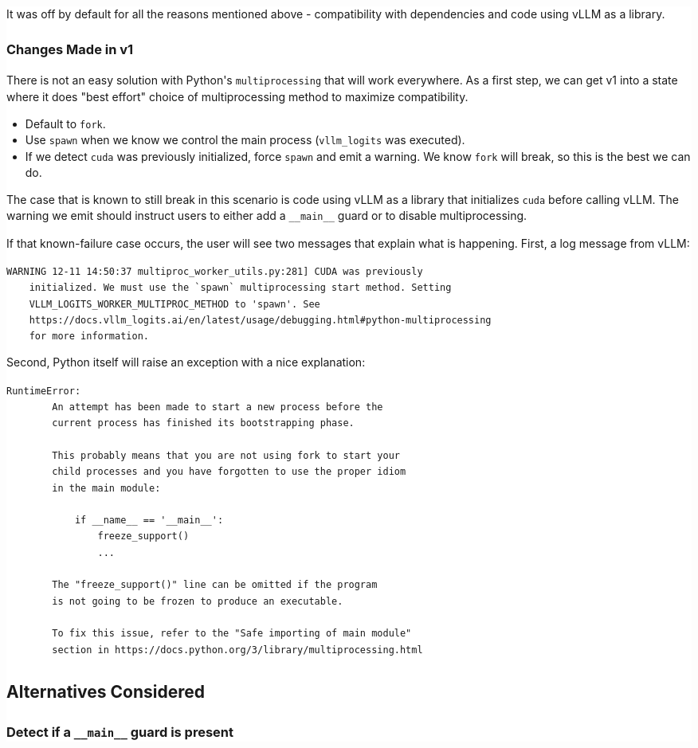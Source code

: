 It was off by default for all the reasons mentioned above - compatibility with
dependencies and code using vLLM as a library.

### Changes Made in v1

There is not an easy solution with Python's `multiprocessing` that will work
everywhere. As a first step, we can get v1 into a state where it does "best
effort" choice of multiprocessing method to maximize compatibility.

- Default to `fork`.
- Use `spawn` when we know we control the main process (`vllm_logits` was executed).
- If we detect `cuda` was previously initialized, force `spawn` and emit a
  warning. We know `fork` will break, so this is the best we can do.

The case that is known to still break in this scenario is code using vLLM as a
library that initializes `cuda` before calling vLLM. The warning we emit should
instruct users to either add a `__main__` guard or to disable multiprocessing.

If that known-failure case occurs, the user will see two messages that explain
what is happening. First, a log message from vLLM:

```console
WARNING 12-11 14:50:37 multiproc_worker_utils.py:281] CUDA was previously
    initialized. We must use the `spawn` multiprocessing start method. Setting
    VLLM_LOGITS_WORKER_MULTIPROC_METHOD to 'spawn'. See
    https://docs.vllm_logits.ai/en/latest/usage/debugging.html#python-multiprocessing
    for more information.
```

Second, Python itself will raise an exception with a nice explanation:

```console
RuntimeError:
        An attempt has been made to start a new process before the
        current process has finished its bootstrapping phase.

        This probably means that you are not using fork to start your
        child processes and you have forgotten to use the proper idiom
        in the main module:

            if __name__ == '__main__':
                freeze_support()
                ...

        The "freeze_support()" line can be omitted if the program
        is not going to be frozen to produce an executable.

        To fix this issue, refer to the "Safe importing of main module"
        section in https://docs.python.org/3/library/multiprocessing.html
```

## Alternatives Considered

### Detect if a `__main__` guard is present
